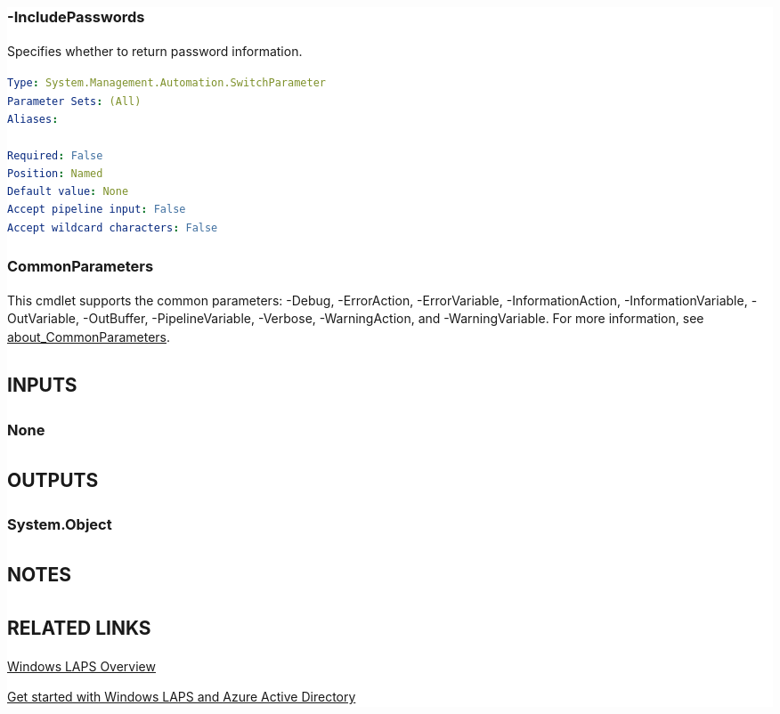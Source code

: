 ### -IncludePasswords

Specifies whether to return password information.

```yaml
Type: System.Management.Automation.SwitchParameter
Parameter Sets: (All)
Aliases:

Required: False
Position: Named
Default value: None
Accept pipeline input: False
Accept wildcard characters: False
```

### CommonParameters

This cmdlet supports the common parameters: -Debug, -ErrorAction, -ErrorVariable,
-InformationAction, -InformationVariable, -OutVariable, -OutBuffer, -PipelineVariable, -Verbose,
-WarningAction, and -WarningVariable. For more information, see
[about_CommonParameters](http://go.microsoft.com/fwlink/?LinkID=113216).

## INPUTS

### None

## OUTPUTS

### System.Object

## NOTES

## RELATED LINKS

[Windows LAPS Overview](https://go.microsoft.com/fwlink/?linkid=2233901)

[Get started with Windows LAPS and Azure Active Directory](https://go.microsoft.com/fwlink/?linkid=2233704)